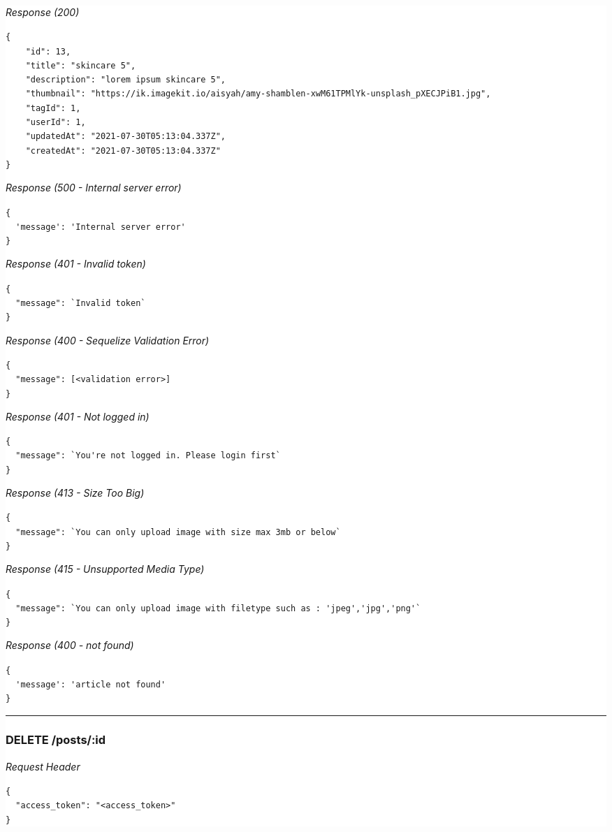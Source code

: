 _Response (200)_
```
{
    "id": 13,
    "title": "skincare 5",
    "description": "lorem ipsum skincare 5",
    "thumbnail": "https://ik.imagekit.io/aisyah/amy-shamblen-xwM61TPMlYk-unsplash_pXECJPiB1.jpg",
    "tagId": 1,
    "userId": 1,
    "updatedAt": "2021-07-30T05:13:04.337Z",
    "createdAt": "2021-07-30T05:13:04.337Z"
}
```

_Response (500 - Internal server error)_
```
{
  'message': 'Internal server error'
}
```

_Response (401 - Invalid token)_
```
{
  "message": `Invalid token`
}
```

_Response (400 - Sequelize Validation Error)_
```
{
  "message": [<validation error>]
}
```

_Response (401 - Not logged in)_
```
{
  "message": `You're not logged in. Please login first`
}
```

_Response (413 - Size Too Big)_
```
{
  "message": `You can only upload image with size max 3mb or below`
}
```

_Response (415 - Unsupported Media Type)_
```
{
  "message": `You can only upload image with filetype such as : 'jpeg','jpg','png'`
}
```
_Response (400 - not found)_
```
{
  'message': 'article not found'
}
```
----------
### DELETE /posts/:id
_Request Header_
```
{
  "access_token": "<access_token>"
}
```